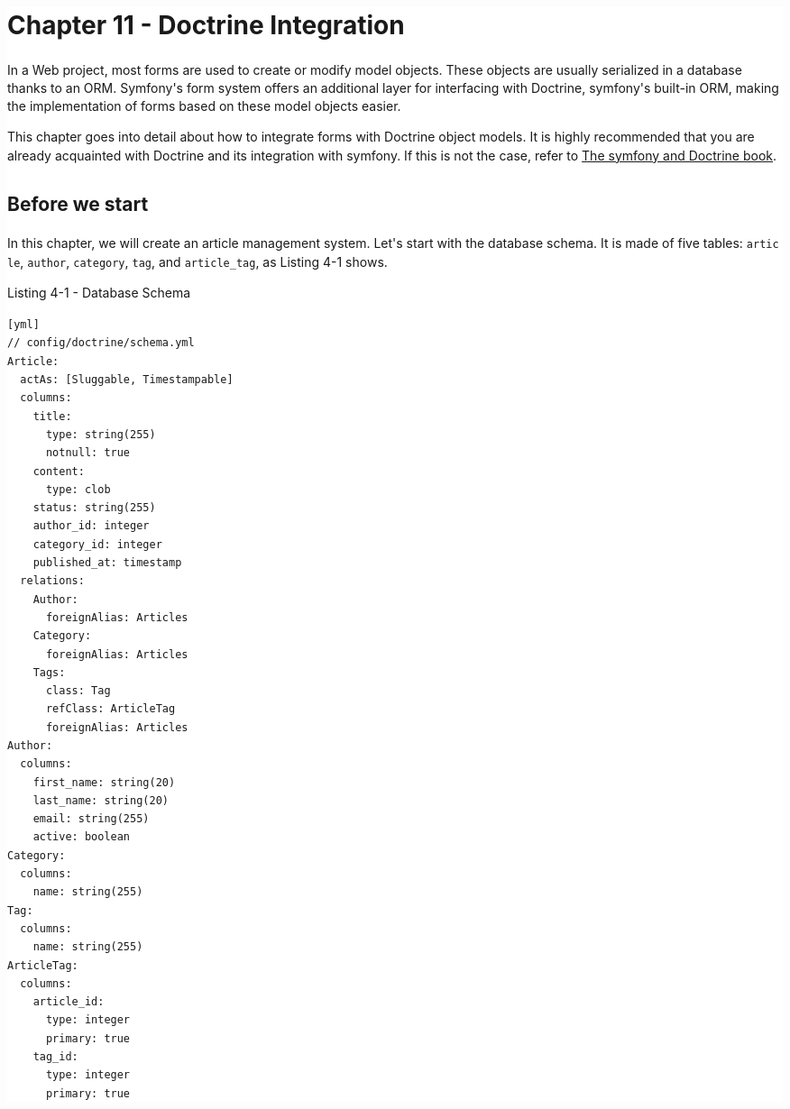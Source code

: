 Chapter 11 - Doctrine Integration
=================================

In a Web project, most forms are used to create or modify model objects. These 
objects are usually serialized in a database thanks to an ORM. Symfony's form 
system offers an additional layer for interfacing with Doctrine, symfony's 
built-in ORM, making the implementation of forms based on these model objects 
easier.

This chapter goes into detail about how to integrate forms with Doctrine object
models. It is highly recommended that you are already acquainted with Doctrine
and its integration with symfony. If this is not the case, refer to
[The symfony and Doctrine book](http://www.symfony-project.org/doctrine/1_2/).

Before we start
---------------

In this chapter, we will create an article management system. Let's start with the database schema. It is made of five tables: `article`, `author`, `category`, `tag`, and `article_tag`, as Listing 4-1 shows.

Listing 4-1 - Database Schema

    [yml]
    // config/doctrine/schema.yml
    Article:
      actAs: [Sluggable, Timestampable]
      columns:
        title:
          type: string(255)
          notnull: true
        content:
          type: clob
        status: string(255)
        author_id: integer
        category_id: integer
        published_at: timestamp
      relations:
        Author:
          foreignAlias: Articles
        Category:
          foreignAlias: Articles
        Tags:
          class: Tag
          refClass: ArticleTag
          foreignAlias: Articles
    Author:
      columns:
        first_name: string(20)
        last_name: string(20)
        email: string(255)
        active: boolean
    Category:
      columns:
        name: string(255)
    Tag:
      columns:
        name: string(255)
    ArticleTag:
      columns:
        article_id:
          type: integer
          primary: true
        tag_id:
          type: integer
          primary: true